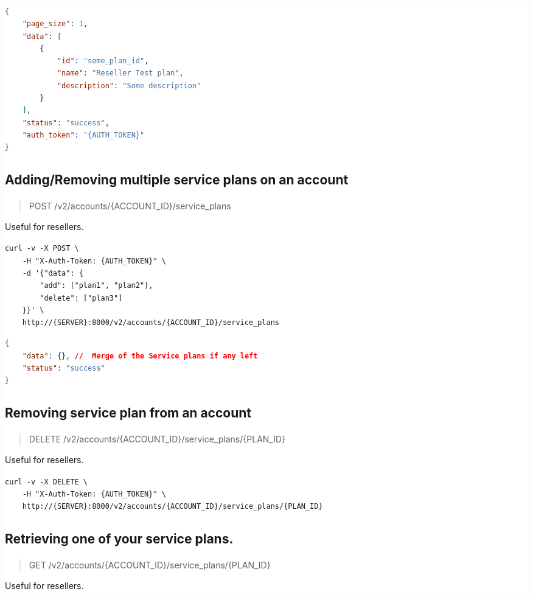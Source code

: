 ```json
{
    "page_size": 1,
    "data": [
        {
            "id": "some_plan_id",
            "name": "Reseller Test plan",
            "description": "Some description"
        }
    ],
    "status": "success",
    "auth_token": "{AUTH_TOKEN}"
}
```

## Adding/Removing multiple service plans on an account

> POST /v2/accounts/{ACCOUNT_ID}/service_plans

Useful for resellers.

```shell
curl -v -X POST \
    -H "X-Auth-Token: {AUTH_TOKEN}" \
    -d '{"data": {
        "add": ["plan1", "plan2"],
        "delete": ["plan3"]
    }}' \
    http://{SERVER}:8000/v2/accounts/{ACCOUNT_ID}/service_plans
```

```json
{
    "data": {}, //  Merge of the Service plans if any left
    "status": "success"
}
```

## Removing service plan from an account

> DELETE /v2/accounts/{ACCOUNT_ID}/service_plans/{PLAN_ID}

Useful for resellers.

```shell
curl -v -X DELETE \
    -H "X-Auth-Token: {AUTH_TOKEN}" \
    http://{SERVER}:8000/v2/accounts/{ACCOUNT_ID}/service_plans/{PLAN_ID}
```

## Retrieving one of your service plans.

> GET /v2/accounts/{ACCOUNT_ID}/service_plans/{PLAN_ID}

Useful for resellers.
